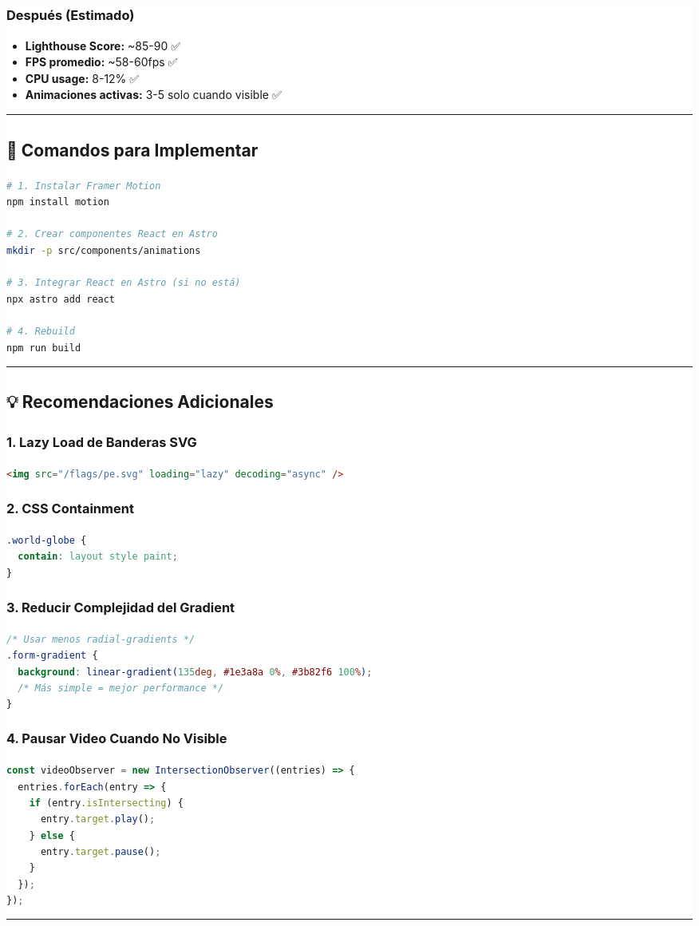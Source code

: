 ### Después (Estimado)
- **Lighthouse Score:** ~85-90 ✅
- **FPS promedio:** ~58-60fps ✅
- **CPU usage:** 8-12% ✅
- **Animaciones activas:** 3-5 solo cuando visible ✅

---

## 🔧 Comandos para Implementar

```bash
# 1. Instalar Framer Motion
npm install motion

# 2. Crear componentes React en Astro
mkdir -p src/components/animations

# 3. Integrar React en Astro (si no está)
npx astro add react

# 4. Rebuild
npm run build
```

---

## 💡 Recomendaciones Adicionales

### 1. **Lazy Load de Banderas SVG**
```html
<img src="/flags/pe.svg" loading="lazy" decoding="async" />
```

### 2. **CSS Containment**
```css
.world-globe {
  contain: layout style paint;
}
```

### 3. **Reducir Complejidad del Gradient**
```css
/* Usar menos radial-gradients */
.form-gradient {
  background: linear-gradient(135deg, #1e3a8a 0%, #3b82f6 100%);
  /* Más simple = mejor performance */
}
```

### 4. **Pausar Video Cuando No Visible**
```javascript
const videoObserver = new IntersectionObserver((entries) => {
  entries.forEach(entry => {
    if (entry.isIntersecting) {
      entry.target.play();
    } else {
      entry.target.pause();
    }
  });
});
```

---